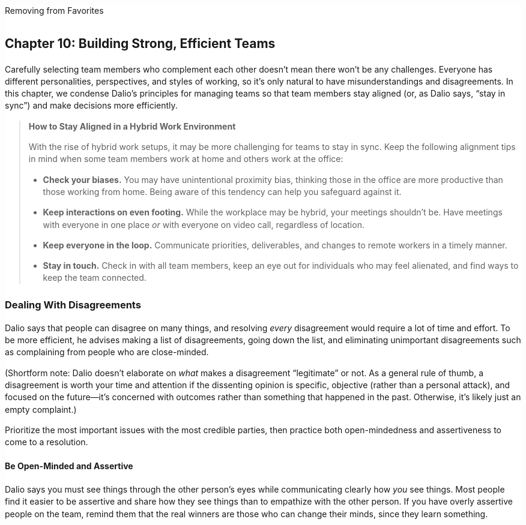 Removing from Favorites 

## Chapter 10: Building Strong, Efficient Teams

Carefully selecting team members who complement each other doesn’t mean there won’t be any challenges. Everyone has different personalities, perspectives, and styles of working, so it’s only natural to have misunderstandings and disagreements. In this chapter, we condense Dalio’s principles for managing teams so that team members stay aligned (or, as Dalio says, “stay in sync”) and make decisions more efficiently.

> **How to Stay Aligned in a Hybrid Work Environment**
> 
> With the rise of hybrid work setups, it may be more challenging for teams to stay in sync. Keep the following alignment tips in mind when some team members work at home and others work at the office:
> 
>   * **Check your biases.** You may have unintentional proximity bias, thinking those in the office are more productive than those working from home. Being aware of this tendency can help you safeguard against it.
> 
>   * **Keep interactions on even footing.** While the workplace may be hybrid, your meetings shouldn’t be. Have meetings with everyone in one place _or_ with everyone on video call, regardless of location.
> 
>   * **Keep everyone in the loop.** Communicate priorities, deliverables, and changes to remote workers in a timely manner.
> 
>   * **Stay in touch.** Check in with all team members, keep an eye out for individuals who may feel alienated, and find ways to keep the team connected.
> 
> 


### Dealing With Disagreements

Dalio says that people can disagree on many things, and resolving _every_ disagreement would require a lot of time and effort. To be more efficient, he advises making a list of disagreements, going down the list, and eliminating unimportant disagreements such as complaining from people who are close-minded.

(Shortform note: Dalio doesn’t elaborate on _what_ makes a disagreement “legitimate” or not. As a general rule of thumb, a disagreement is worth your time and attention if the dissenting opinion is specific, objective (rather than a personal attack), and focused on the future—it’s concerned with outcomes rather than something that happened in the past. Otherwise, it’s likely just an empty complaint.)

Prioritize the most important issues with the most credible parties, then practice both open-mindedness and assertiveness to come to a resolution.

#### Be Open-Minded and Assertive

Dalio says you must see things through the other person’s eyes while communicating clearly how _you_ see things. Most people find it easier to be assertive and share how they see things than to empathize with the other person. If you have overly assertive people on the team, remind them that the real winners are those who can change their minds, since they learn something.
